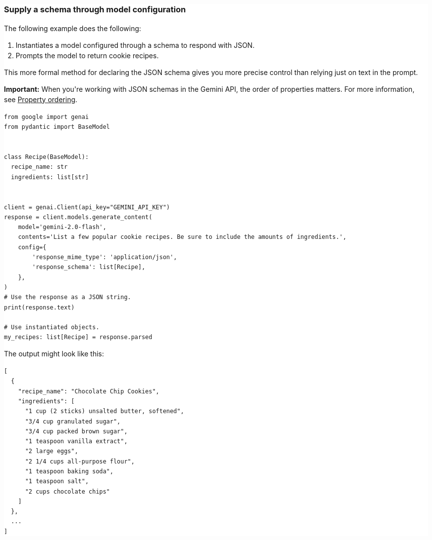 ### Supply a schema through model configuration

The following example does the following:

1. Instantiates a model configured through a schema to respond with JSON.
2. Prompts the model to return cookie recipes.

This more formal method for declaring the JSON schema gives you more precise control than relying just on text in the prompt.

**Important:** When you're working with JSON schemas in the Gemini API, the order of properties matters. For more information, see [Property ordering](https://ai.google.dev/gemini-api/docs/structured-output?lang=python#property-ordering).

```
from google import genai
from pydantic import BaseModel


class Recipe(BaseModel):
  recipe_name: str
  ingredients: list[str]


client = genai.Client(api_key="GEMINI_API_KEY")
response = client.models.generate_content(
    model='gemini-2.0-flash',
    contents='List a few popular cookie recipes. Be sure to include the amounts of ingredients.',
    config={
        'response_mime_type': 'application/json',
        'response_schema': list[Recipe],
    },
)
# Use the response as a JSON string.
print(response.text)

# Use instantiated objects.
my_recipes: list[Recipe] = response.parsed
```

The output might look like this:

```
[
  {
    "recipe_name": "Chocolate Chip Cookies",
    "ingredients": [
      "1 cup (2 sticks) unsalted butter, softened",
      "3/4 cup granulated sugar",
      "3/4 cup packed brown sugar",
      "1 teaspoon vanilla extract",
      "2 large eggs",
      "2 1/4 cups all-purpose flour",
      "1 teaspoon baking soda",
      "1 teaspoon salt",
      "2 cups chocolate chips"
    ]
  },
  ...
]
```
